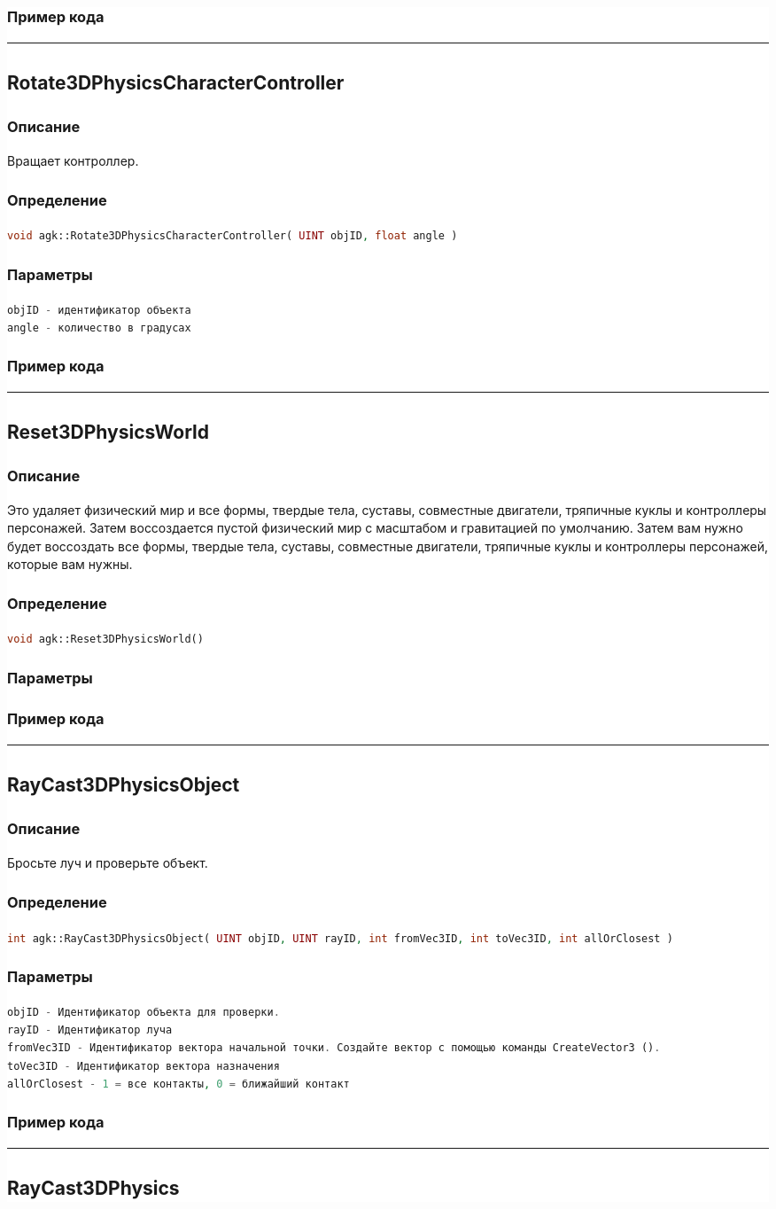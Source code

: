 ### Пример кода
---
## Rotate3DPhysicsCharacterController
### Описание
Вращает контроллер.
### Определение
```php
void agk::Rotate3DPhysicsCharacterController( UINT objID, float angle )
```
### Параметры
```php
objID - идентификатор объекта
angle - количество в градусах
```
### Пример кода
---
## Reset3DPhysicsWorld
### Описание
Это удаляет физический мир и все формы, твердые тела, суставы, совместные двигатели, тряпичные куклы и контроллеры персонажей. Затем воссоздается пустой физический мир с масштабом и гравитацией по умолчанию. Затем вам нужно будет воссоздать все формы, твердые тела, суставы, совместные двигатели, тряпичные куклы и контроллеры персонажей, которые вам нужны.
### Определение
```php
void agk::Reset3DPhysicsWorld()
```
### Параметры
```php
```
### Пример кода
---
## RayCast3DPhysicsObject
### Описание
Бросьте луч и проверьте объект.
### Определение
```php
int agk::RayCast3DPhysicsObject( UINT objID, UINT rayID, int fromVec3ID, int toVec3ID, int allOrClosest )
```
### Параметры
```php
objID - Идентификатор объекта для проверки.
rayID - Идентификатор луча
fromVec3ID - Идентификатор вектора начальной точки. Создайте вектор с помощью команды CreateVector3 ().
toVec3ID - Идентификатор вектора назначения
allOrClosest - 1 = все контакты, 0 = ближайший контакт
```
### Пример кода
---
## RayCast3DPhysics